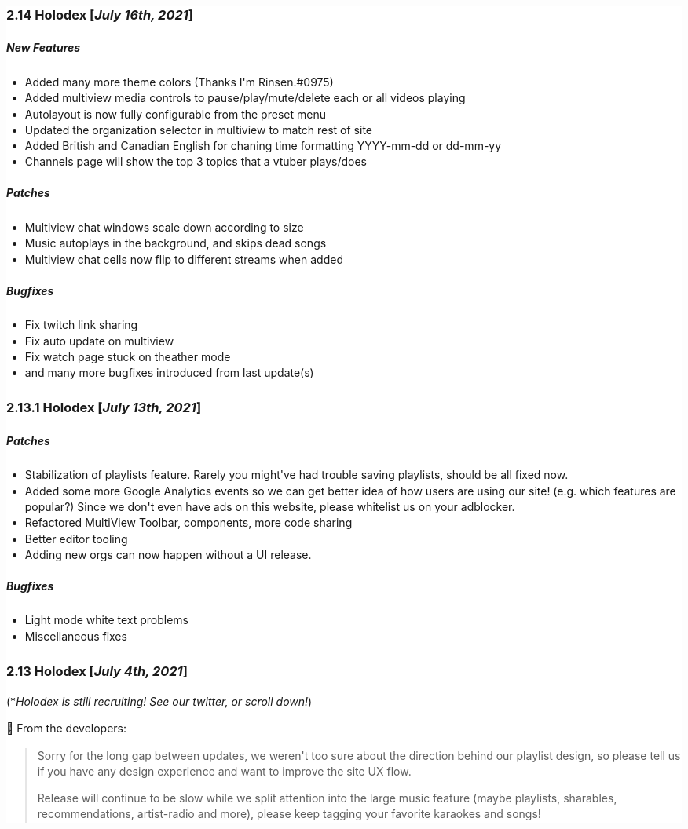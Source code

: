 ### 2.14 Holodex [*July 16th, 2021*]

##### New Features

- Added many more theme colors (Thanks I'm Rinsen.#0975)
- Added multiview media controls to pause/play/mute/delete each or all videos playing
- Autolayout is now fully configurable from the preset menu
- Updated the organization selector in multiview to match rest of site
- Added British and Canadian English for chaning time formatting YYYY-mm-dd or dd-mm-yy
- Channels page will show the top 3 topics that a vtuber plays/does

##### Patches

- Multiview chat windows scale down according to size
- Music autoplays in the background, and skips dead songs
- Multiview chat cells now flip to different streams when added

##### Bugfixes

- Fix twitch link sharing
- Fix auto update on multiview
- Fix watch page stuck on theather mode
- and many more bugfixes introduced from last update(s)

### 2.13.1 Holodex [*July 13th, 2021*]

##### Patches

- Stabilization of playlists feature. Rarely you might've had trouble saving playlists, should be all fixed now.
- Added some more Google Analytics events so we can get better idea of how users are using our site! (e.g. which features are popular?) Since we don't even have ads on this website, please whitelist us on your adblocker.
- Refactored MultiView Toolbar, components, more code sharing
- Better editor tooling
- Adding new orgs can now happen without a UI release.

##### Bugfixes

- Light mode white text problems
- Miscellaneous fixes

### 2.13 Holodex [*July 4th, 2021*]

(\*_Holodex is still recruiting! See our twitter, or scroll down!_)

💬 From the developers:

> Sorry for the long gap between updates, we weren't too sure about the direction behind our playlist design, so please tell us if you have any design experience and want to improve the site UX flow.
>
> Release will continue to be slow while we split attention into the large music feature (maybe playlists, sharables, recommendations, artist-radio and more), please keep tagging your favorite karaokes and songs!

